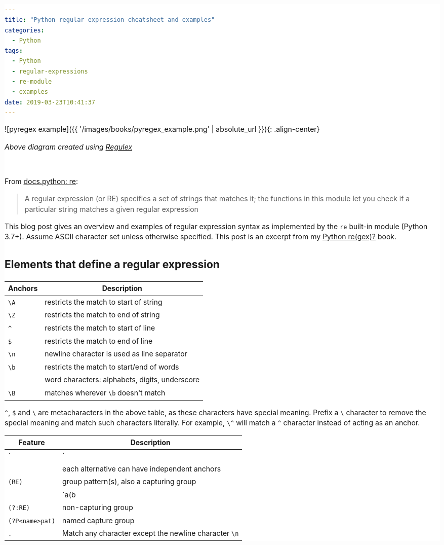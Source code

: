 ```yaml
---
title: "Python regular expression cheatsheet and examples"
categories:
  - Python
tags:
  - Python
  - regular-expressions
  - re-module
  - examples
date: 2019-03-23T10:41:37
---
```


![pyregex example]({{ '/images/books/pyregex_example.png' | absolute_url }}){: .align-center}

*Above diagram created using [Regulex](https://jex.im/regulex)*

<br>

From [docs.python: re](https://docs.python.org/3/library/re.html):

>A regular expression (or RE) specifies a set of strings that matches it; the functions in this module let you check if a particular string matches a given regular expression

This blog post gives an overview and examples of regular expression syntax as implemented by the `re` built-in module (Python 3.7+). Assume ASCII character set unless otherwise specified. This post is an excerpt from my [Python re(gex)?](https://github.com/learnbyexample/py_regular_expressions) book.

## Elements that define a regular expression

| Anchors | Description |
| ------------- | ----------- |
| `\A` | restricts the match to start of string |
| `\Z` | restricts the match to end of string |
| `^` | restricts the match to start of line |
| `$` | restricts the match to end of line |
| `\n` | newline character is used as line separator |
| `\b` | restricts the match to start/end of words |
|  | word characters: alphabets, digits, underscore |
| `\B` | matches wherever `\b` doesn't match |

`^`, `$` and `\` are metacharacters in the above table, as these characters have special meaning. Prefix a `\` character to remove the special meaning and match such characters literally. For example, `\^` will match a `^` character instead of acting as an anchor.

| Feature | Description |
| ------------- | ----------- |
| `|` | multiple RE combined as conditional OR |
|   | each alternative can have independent anchors  |
| `(RE)` | group pattern(s), also a capturing group |
| | `a(b|c)d` is same as `abd|acd` |
| `(?:RE)` | non-capturing group |
| `(?P<name>pat)` | named capture group |
| `.` | Match any character except the newline character `\n` |